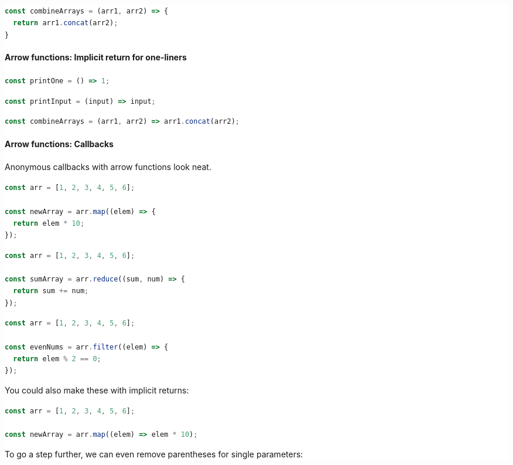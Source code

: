 ```javascript
const combineArrays = (arr1, arr2) => {
  return arr1.concat(arr2);
}
```

#### Arrow functions: Implicit return for one-liners

```javascript
const printOne = () => 1;
```

```javascript
const printInput = (input) => input;
```

```javascript
const combineArrays = (arr1, arr2) => arr1.concat(arr2);
```

#### Arrow functions: Callbacks

Anonymous callbacks with arrow functions look neat.

```javascript
const arr = [1, 2, 3, 4, 5, 6];

const newArray = arr.map((elem) => {
  return elem * 10;
});
```

```javascript
const arr = [1, 2, 3, 4, 5, 6];

const sumArray = arr.reduce((sum, num) => {
  return sum += num;
});
```

```javascript
const arr = [1, 2, 3, 4, 5, 6];

const evenNums = arr.filter((elem) => {
  return elem % 2 == 0;
});
```

You could also make these with implicit returns:


```javascript
const arr = [1, 2, 3, 4, 5, 6];

const newArray = arr.map((elem) => elem * 10);
```

To go a step further, we can even remove parentheses for single parameters:


